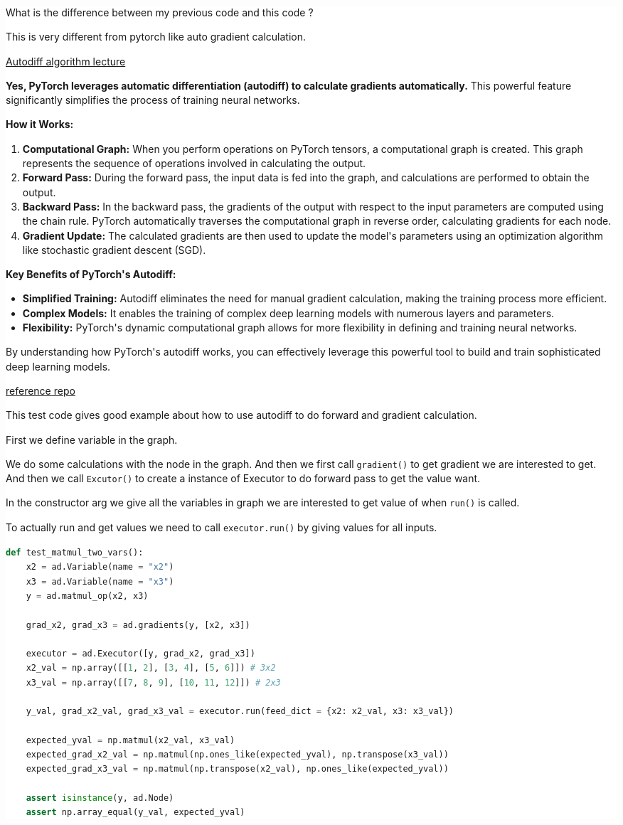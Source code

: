 What is the difference between my previous code and this code ?


This is very different from pytorch like auto gradient calculation.

[Autodiff algorithm lecture](https://dlsys.cs.washington.edu/pdf/lecture4.pdf)

**Yes, PyTorch leverages automatic differentiation (autodiff) to calculate gradients automatically.** This powerful feature significantly simplifies the process of training neural networks.

**How it Works:**

1. **Computational Graph:** When you perform operations on PyTorch tensors, a computational graph is created. This graph represents the sequence of operations involved in calculating the output.
2. **Forward Pass:** During the forward pass, the input data is fed into the graph, and calculations are performed to obtain the output.
3. **Backward Pass:** In the backward pass, the gradients of the output with respect to the input parameters are computed using the chain rule. PyTorch automatically traverses the computational graph in reverse order, calculating gradients for each node.
4. **Gradient Update:** The calculated gradients are then used to update the model's parameters using an optimization algorithm like stochastic gradient descent (SGD).

**Key Benefits of PyTorch's Autodiff:**

- **Simplified Training:** Autodiff eliminates the need for manual gradient calculation, making the training process more efficient.
- **Complex Models:** It enables the training of complex deep learning models with numerous layers and parameters.
- **Flexibility:** PyTorch's dynamic computational graph allows for more flexibility in defining and training neural networks.

By understanding how PyTorch's autodiff works, you can effectively leverage this powerful tool to build and train sophisticated deep learning models.


[reference repo](https://github.com/yzh119/UW-dlsys-assignment1/blob/master/autodiff.py)


This test code gives good example about how to use autodiff to do forward and gradient calculation.

First we define variable in the graph.

We do some calculations with the node in the graph.
And then we first call `gradient()` to get gradient we are interested to get.
And then we call `Excutor()`  to create a instance of Executor to do forward pass
to get the value want.

In the constructor arg we give all the variables in graph we are interested to get value of
when `run()` is called. 

To actually run and get values we need to call `executor.run()` by giving values for all inputs.

```python
def test_matmul_two_vars():
    x2 = ad.Variable(name = "x2")
    x3 = ad.Variable(name = "x3")
    y = ad.matmul_op(x2, x3)

    grad_x2, grad_x3 = ad.gradients(y, [x2, x3])
    
    executor = ad.Executor([y, grad_x2, grad_x3])
    x2_val = np.array([[1, 2], [3, 4], [5, 6]]) # 3x2
    x3_val = np.array([[7, 8, 9], [10, 11, 12]]) # 2x3

    y_val, grad_x2_val, grad_x3_val = executor.run(feed_dict = {x2: x2_val, x3: x3_val})

    expected_yval = np.matmul(x2_val, x3_val)
    expected_grad_x2_val = np.matmul(np.ones_like(expected_yval), np.transpose(x3_val))
    expected_grad_x3_val = np.matmul(np.transpose(x2_val), np.ones_like(expected_yval))

    assert isinstance(y, ad.Node)
    assert np.array_equal(y_val, expected_yval)
```